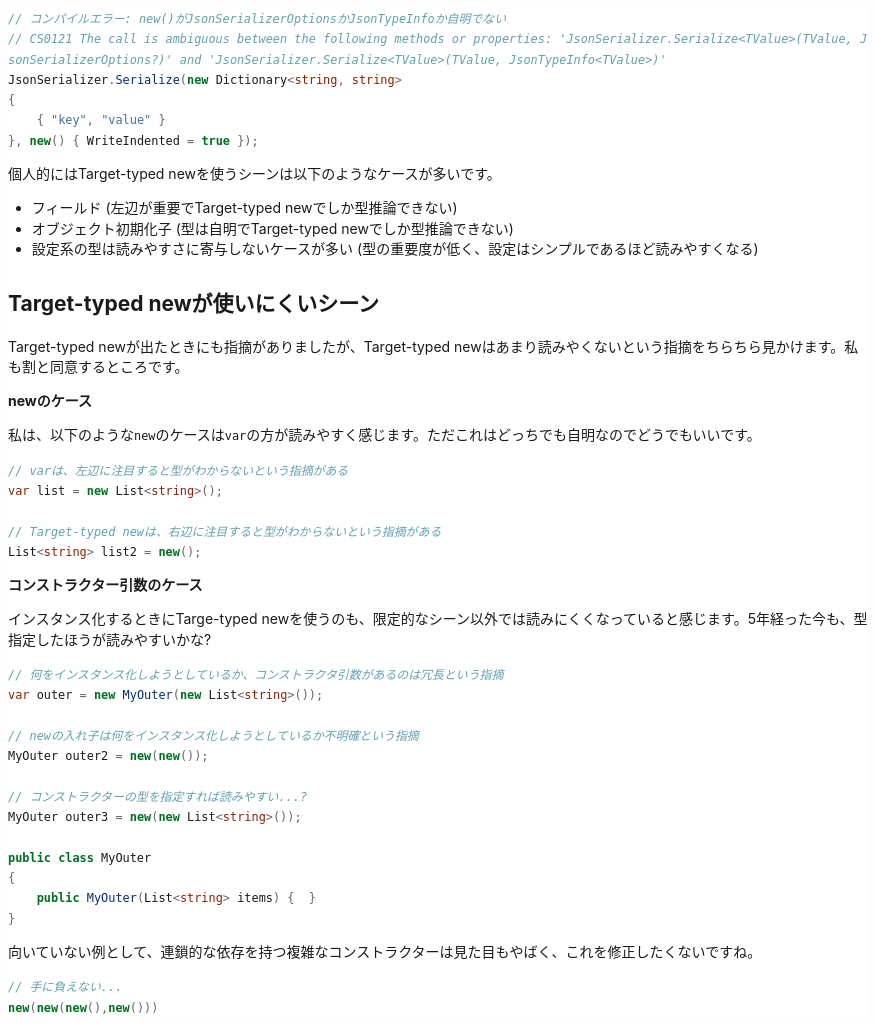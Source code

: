```cs
// コンパイルエラー: new()がJsonSerializerOptionsかJsonTypeInfoか自明でない
// CS0121 The call is ambiguous between the following methods or properties: 'JsonSerializer.Serialize<TValue>(TValue, JsonSerializerOptions?)' and 'JsonSerializer.Serialize<TValue>(TValue, JsonTypeInfo<TValue>)'
JsonSerializer.Serialize(new Dictionary<string, string>
{
    { "key", "value" }
}, new() { WriteIndented = true });
```

個人的にはTarget-typed newを使うシーンは以下のようなケースが多いです。

* フィールド (左辺が重要でTarget-typed newでしか型推論できない)
* オブジェクト初期化子 (型は自明でTarget-typed newでしか型推論できない)
* 設定系の型は読みやすさに寄与しないケースが多い (型の重要度が低く、設定はシンプルであるほど読みやすくなる)

## Target-typed newが使いにくいシーン

Target-typed newが出たときにも指摘がありましたが、Target-typed newはあまり読みやくないという指摘をちらちら見かけます。私も割と同意するところです。

**newのケース**

私は、以下のような`new`のケースは`var`の方が読みやすく感じます。ただこれはどっちでも自明なのでどうでもいいです。

```cs
// varは、左辺に注目すると型がわからないという指摘がある
var list = new List<string>();

// Target-typed newは、右辺に注目すると型がわからないという指摘がある
List<string> list2 = new();
```

**コンストラクター引数のケース**

インスタンス化するときにTarge-typed newを使うのも、限定的なシーン以外では読みにくくなっていると感じます。5年経った今も、型指定したほうが読みやすいかな?

```cs
// 何をインスタンス化しようとしているか、コンストラクタ引数があるのは冗長という指摘
var outer = new MyOuter(new List<string>());

// newの入れ子は何をインスタンス化しようとしているか不明確という指摘
MyOuter outer2 = new(new());

// コンストラクターの型を指定すれば読みやすい...?
MyOuter outer3 = new(new List<string>());

public class MyOuter
{
    public MyOuter(List<string> items) {  }
}
```

向いていない例として、連鎖的な依存を持つ複雑なコンストラクターは見た目もやばく、これを修正したくないですね。

```cs
// 手に負えない...
new(new(new(),new()))
```
